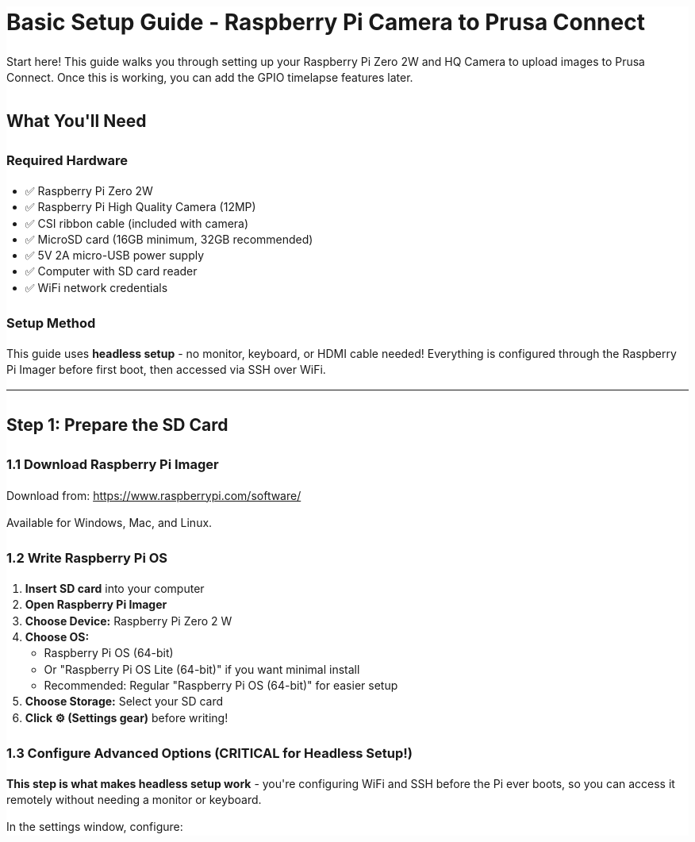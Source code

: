 # Basic Setup Guide - Raspberry Pi Camera to Prusa Connect

Start here! This guide walks you through setting up your Raspberry Pi Zero 2W and HQ Camera to upload images to Prusa Connect. Once this is working, you can add the GPIO timelapse features later.

## What You'll Need

### Required Hardware
- ✅ Raspberry Pi Zero 2W
- ✅ Raspberry Pi High Quality Camera (12MP)
- ✅ CSI ribbon cable (included with camera)
- ✅ MicroSD card (16GB minimum, 32GB recommended)
- ✅ 5V 2A micro-USB power supply
- ✅ Computer with SD card reader
- ✅ WiFi network credentials

### Setup Method
This guide uses **headless setup** - no monitor, keyboard, or HDMI cable needed! Everything is configured through the Raspberry Pi Imager before first boot, then accessed via SSH over WiFi.

---

## Step 1: Prepare the SD Card

### 1.1 Download Raspberry Pi Imager

Download from: https://www.raspberrypi.com/software/

Available for Windows, Mac, and Linux.

### 1.2 Write Raspberry Pi OS

1. **Insert SD card** into your computer
2. **Open Raspberry Pi Imager**
3. **Choose Device:** Raspberry Pi Zero 2 W
4. **Choose OS:** 
   - Raspberry Pi OS (64-bit)
   - Or "Raspberry Pi OS Lite (64-bit)" if you want minimal install
   - Recommended: Regular "Raspberry Pi OS (64-bit)" for easier setup
5. **Choose Storage:** Select your SD card
6. **Click ⚙️ (Settings gear)** before writing!

### 1.3 Configure Advanced Options (CRITICAL for Headless Setup!)

**This step is what makes headless setup work** - you're configuring WiFi and SSH before the Pi ever boots, so you can access it remotely without needing a monitor or keyboard.

In the settings window, configure:
